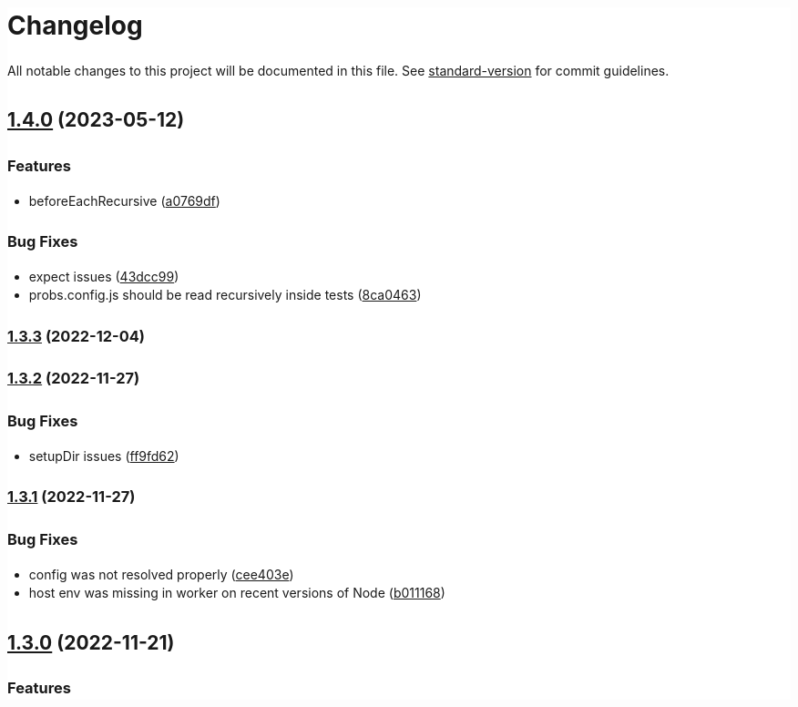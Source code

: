 # Changelog

All notable changes to this project will be documented in this file. See [standard-version](https://github.com/conventional-changelog/standard-version) for commit guidelines.

## [1.4.0](https://github.com/jakobrosenberg/bestest/compare/v1.3.3...v1.4.0) (2023-05-12)


### Features

* beforeEachRecursive ([a0769df](https://github.com/jakobrosenberg/bestest/commit/a0769df8404c190ab4081d5308f5e2c239ebca4f))


### Bug Fixes

* expect issues ([43dcc99](https://github.com/jakobrosenberg/bestest/commit/43dcc99c3ff17fb07fbe7d6b927cc0ea20fcc79b))
* probs.config.js should be read recursively inside tests ([8ca0463](https://github.com/jakobrosenberg/bestest/commit/8ca04632eaf4f8ceeadd01c6114f1ec110f46d3c))

### [1.3.3](https://github.com/jakobrosenberg/bestest/compare/v1.3.2...v1.3.3) (2022-12-04)

### [1.3.2](https://github.com/jakobrosenberg/bestest/compare/v1.3.1...v1.3.2) (2022-11-27)


### Bug Fixes

* setupDir issues ([ff9fd62](https://github.com/jakobrosenberg/bestest/commit/ff9fd624d8e91a1ce2d5cf9cbddf3ac039de6de1))

### [1.3.1](https://github.com/jakobrosenberg/bestest/compare/v1.3.0...v1.3.1) (2022-11-27)


### Bug Fixes

* config was not resolved properly ([cee403e](https://github.com/jakobrosenberg/bestest/commit/cee403ef7a40506f8d023e2e011ad981dd0b5308))
* host env was missing in worker on recent versions of Node ([b011168](https://github.com/jakobrosenberg/bestest/commit/b01116811336c0fbe98480338c629876d7a67fd1))

## [1.3.0](https://github.com/jakobrosenberg/bestest/compare/v1.2.0...v1.3.0) (2022-11-21)


### Features
